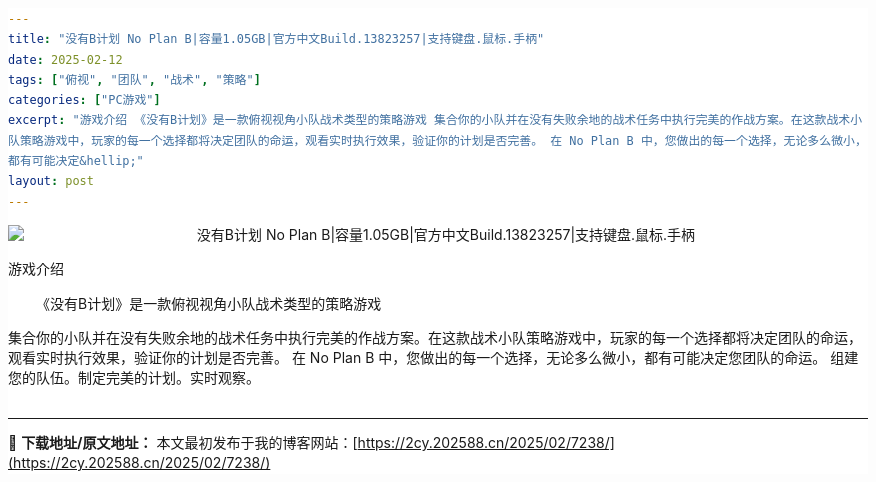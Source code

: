 ```yaml
---
title: "没有B计划 No Plan B|容量1.05GB|官方中文Build.13823257|支持键盘.鼠标.手柄"
date: 2025-02-12
tags: ["俯视", "团队", "战术", "策略"]
categories: ["PC游戏"]
excerpt: "游戏介绍 《没有B计划》是一款俯视视角小队战术类型的策略游戏 集合你的小队并在没有失败余地的战术任务中执行完美的作战方案。在这款战术小队策略游戏中，玩家的每一个选择都将决定团队的命运，观看实时执行效果，验证你的计划是否完善。 在 No Plan B 中，您做出的每一个选择，无论多么微小，都有可能决定&hellip;"
layout: post
---
```


<div></div>
<div>
<p style="text-align: center;"><img style="display: block; margin-left: auto; margin-right: auto; width: 100%; height: auto;" src="https://2cy.202588.cn/wp-content/uploads/2025/02/20250213_67adad547179a.webp" alt="没有B计划 No Plan B|容量1.05GB|官方中文Build.13823257|支持键盘.鼠标.手柄" /></p>
游戏介绍
<p style="white-space: normal; text-indent: 2em; text-align: left;">《没有B计划》是一款俯视视角小队战术类型的策略游戏

集合你的小队并在没有失败余地的战术任务中执行完美的作战方案。在这款战术小队策略游戏中，玩家的每一个选择都将决定团队的命运，观看实时执行效果，验证你的计划是否完善。
在 No Plan B 中，您做出的每一个选择，无论多么微小，都有可能决定您团队的命运。
组建您的队伍。制定完美的计划。实时观察。</p>

<h2 style="white-space: normal; text-indent: 2em; text-align: left;"></h2>
</div>

---
📖 **下载地址/原文地址：** 本文最初发布于我的博客网站：[https://2cy.202588.cn/2025/02/7238/](https://2cy.202588.cn/2025/02/7238/)
